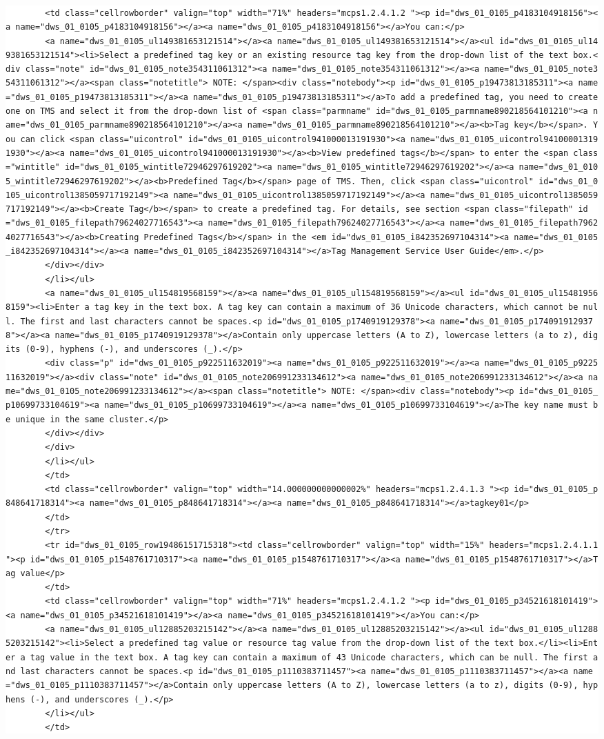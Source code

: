             <td class="cellrowborder" valign="top" width="71%" headers="mcps1.2.4.1.2 "><p id="dws_01_0105_p4183104918156"><a name="dws_01_0105_p4183104918156"></a><a name="dws_01_0105_p4183104918156"></a>You can:</p>
            <a name="dws_01_0105_ul149381653121514"></a><a name="dws_01_0105_ul149381653121514"></a><ul id="dws_01_0105_ul149381653121514"><li>Select a predefined tag key or an existing resource tag key from the drop-down list of the text box.<div class="note" id="dws_01_0105_note354311061312"><a name="dws_01_0105_note354311061312"></a><a name="dws_01_0105_note354311061312"></a><span class="notetitle"> NOTE: </span><div class="notebody"><p id="dws_01_0105_p19473813185311"><a name="dws_01_0105_p19473813185311"></a><a name="dws_01_0105_p19473813185311"></a>To add a predefined tag, you need to create one on TMS and select it from the drop-down list of <span class="parmname" id="dws_01_0105_parmname890218564101210"><a name="dws_01_0105_parmname890218564101210"></a><a name="dws_01_0105_parmname890218564101210"></a><b>Tag key</b></span>. You can click <span class="uicontrol" id="dws_01_0105_uicontrol941000013191930"><a name="dws_01_0105_uicontrol941000013191930"></a><a name="dws_01_0105_uicontrol941000013191930"></a><b>View predefined tags</b></span> to enter the <span class="wintitle" id="dws_01_0105_wintitle72946297619202"><a name="dws_01_0105_wintitle72946297619202"></a><a name="dws_01_0105_wintitle72946297619202"></a><b>Predefined Tag</b></span> page of TMS. Then, click <span class="uicontrol" id="dws_01_0105_uicontrol1385059717192149"><a name="dws_01_0105_uicontrol1385059717192149"></a><a name="dws_01_0105_uicontrol1385059717192149"></a><b>Create Tag</b></span> to create a predefined tag. For details, see section <span class="filepath" id="dws_01_0105_filepath79624027716543"><a name="dws_01_0105_filepath79624027716543"></a><a name="dws_01_0105_filepath79624027716543"></a><b>Creating Predefined Tags</b></span> in the <em id="dws_01_0105_i842352697104314"><a name="dws_01_0105_i842352697104314"></a><a name="dws_01_0105_i842352697104314"></a>Tag Management Service User Guide</em>.</p>
            </div></div>
            </li></ul>
            <a name="dws_01_0105_ul154819568159"></a><a name="dws_01_0105_ul154819568159"></a><ul id="dws_01_0105_ul154819568159"><li>Enter a tag key in the text box. A tag key can contain a maximum of 36 Unicode characters, which cannot be null. The first and last characters cannot be spaces.<p id="dws_01_0105_p1740919129378"><a name="dws_01_0105_p1740919129378"></a><a name="dws_01_0105_p1740919129378"></a>Contain only uppercase letters (A to Z), lowercase letters (a to z), digits (0-9), hyphens (-), and underscores (_).</p>
            <div class="p" id="dws_01_0105_p922511632019"><a name="dws_01_0105_p922511632019"></a><a name="dws_01_0105_p922511632019"></a><div class="note" id="dws_01_0105_note206991233134612"><a name="dws_01_0105_note206991233134612"></a><a name="dws_01_0105_note206991233134612"></a><span class="notetitle"> NOTE: </span><div class="notebody"><p id="dws_01_0105_p10699733104619"><a name="dws_01_0105_p10699733104619"></a><a name="dws_01_0105_p10699733104619"></a>The key name must be unique in the same cluster.</p>
            </div></div>
            </div>
            </li></ul>
            </td>
            <td class="cellrowborder" valign="top" width="14.000000000000002%" headers="mcps1.2.4.1.3 "><p id="dws_01_0105_p848641718314"><a name="dws_01_0105_p848641718314"></a><a name="dws_01_0105_p848641718314"></a>tagkey01</p>
            </td>
            </tr>
            <tr id="dws_01_0105_row19486151715318"><td class="cellrowborder" valign="top" width="15%" headers="mcps1.2.4.1.1 "><p id="dws_01_0105_p1548761710317"><a name="dws_01_0105_p1548761710317"></a><a name="dws_01_0105_p1548761710317"></a>Tag value</p>
            </td>
            <td class="cellrowborder" valign="top" width="71%" headers="mcps1.2.4.1.2 "><p id="dws_01_0105_p34521618101419"><a name="dws_01_0105_p34521618101419"></a><a name="dws_01_0105_p34521618101419"></a>You can:</p>
            <a name="dws_01_0105_ul12885203215142"></a><a name="dws_01_0105_ul12885203215142"></a><ul id="dws_01_0105_ul12885203215142"><li>Select a predefined tag value or resource tag value from the drop-down list of the text box.</li><li>Enter a tag value in the text box. A tag key can contain a maximum of 43 Unicode characters, which can be null. The first and last characters cannot be spaces.<p id="dws_01_0105_p1110383711457"><a name="dws_01_0105_p1110383711457"></a><a name="dws_01_0105_p1110383711457"></a>Contain only uppercase letters (A to Z), lowercase letters (a to z), digits (0-9), hyphens (-), and underscores (_).</p>
            </li></ul>
            </td>